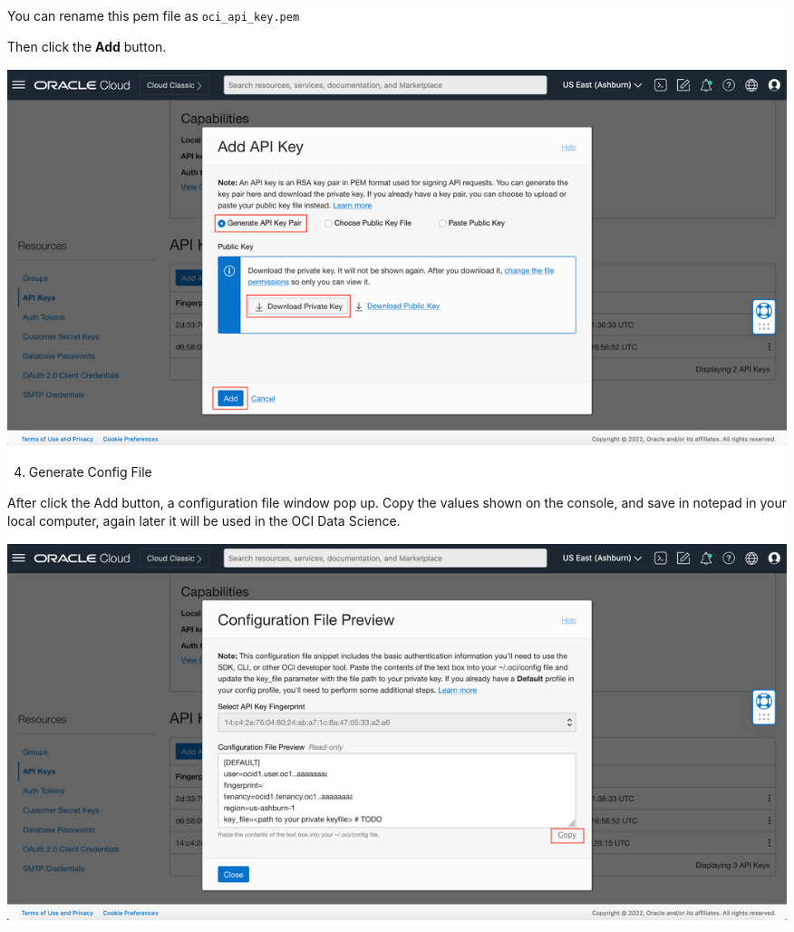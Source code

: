 You can rename this pem file as `oci_api_key.pem`

Then click the **Add** button.

![add api key](./images/add_api_key.png)


4. Generate Config File

After click the Add button, a configuration file window pop up. 
Copy the values shown on the console, and save in notepad in your local computer, again later it will be used in the OCI Data Science.

![configuration preview](./images/configuration_file_preview.png)
